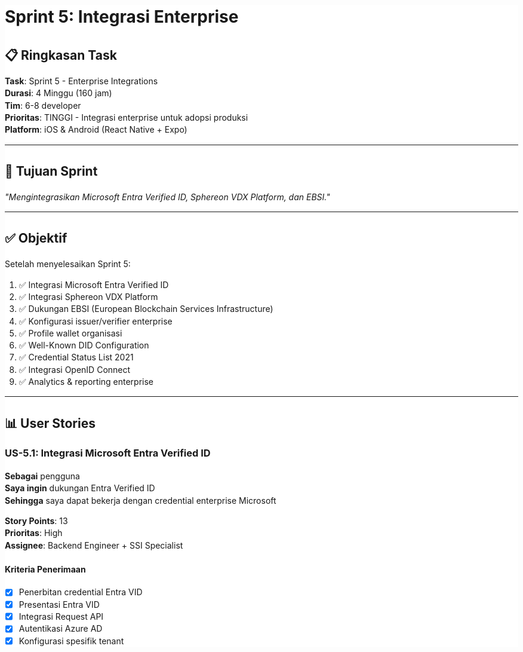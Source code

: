 # Sprint 5: Integrasi Enterprise

## 📋 Ringkasan Task

**Task**: Sprint 5 - Enterprise Integrations  
**Durasi**: 4 Minggu (160 jam)  
**Tim**: 6-8 developer  
**Prioritas**: TINGGI - Integrasi enterprise untuk adopsi produksi  
**Platform**: iOS & Android (React Native + Expo)

---

## 🎯 Tujuan Sprint

*"Mengintegrasikan Microsoft Entra Verified ID, Sphereon VDX Platform, dan EBSI."*

---

## ✅ Objektif

Setelah menyelesaikan Sprint 5:

1. ✅ Integrasi Microsoft Entra Verified ID
2. ✅ Integrasi Sphereon VDX Platform
3. ✅ Dukungan EBSI (European Blockchain Services Infrastructure)
4. ✅ Konfigurasi issuer/verifier enterprise
5. ✅ Profile wallet organisasi
6. ✅ Well-Known DID Configuration
7. ✅ Credential Status List 2021
8. ✅ Integrasi OpenID Connect
9. ✅ Analytics & reporting enterprise

---

## 📊 User Stories

### US-5.1: Integrasi Microsoft Entra Verified ID
**Sebagai** pengguna  
**Saya ingin** dukungan Entra Verified ID  
**Sehingga** saya dapat bekerja dengan credential enterprise Microsoft

**Story Points**: 13  
**Prioritas**: High  
**Assignee**: Backend Engineer + SSI Specialist

#### Kriteria Penerimaan
- [x] Penerbitan credential Entra VID
- [x] Presentasi Entra VID
- [x] Integrasi Request API
- [x] Autentikasi Azure AD
- [x] Konfigurasi spesifik tenant
